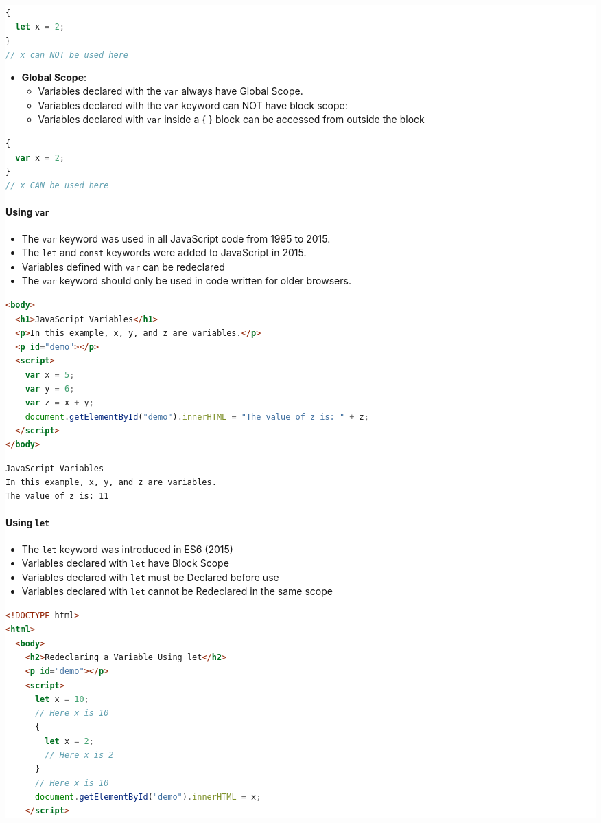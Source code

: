```js
{
  let x = 2;
}
// x can NOT be used here
```

- **Global Scope**:
  - Variables declared with the `var` always have Global Scope.
  - Variables declared with the `var` keyword can NOT have block scope:
  - Variables declared with `var` inside a { } block can be accessed from outside the block

```js
{
  var x = 2;
}
// x CAN be used here
```

#### Using `var`

- The `var` keyword was used in all JavaScript code from 1995 to 2015.
- The `let` and `const` keywords were added to JavaScript in 2015.
- Variables defined with `var` can be redeclared
- The `var` keyword should only be used in code written for older browsers.

```html
<body>
  <h1>JavaScript Variables</h1>
  <p>In this example, x, y, and z are variables.</p>
  <p id="demo"></p>
  <script>
    var x = 5;
    var y = 6;
    var z = x + y;
    document.getElementById("demo").innerHTML = "The value of z is: " + z;
  </script>
</body>
```

```OUTPUT
JavaScript Variables
In this example, x, y, and z are variables.
The value of z is: 11
```

#### Using `let`

- The `let` keyword was introduced in ES6 (2015)
- Variables declared with `let` have Block Scope
- Variables declared with `let` must be Declared before use
- Variables declared with `let` cannot be Redeclared in the same scope

```html
<!DOCTYPE html>
<html>
  <body>
    <h2>Redeclaring a Variable Using let</h2>
    <p id="demo"></p>
    <script>
      let x = 10;
      // Here x is 10
      {
        let x = 2;
        // Here x is 2
      }
      // Here x is 10
      document.getElementById("demo").innerHTML = x;
    </script>
```